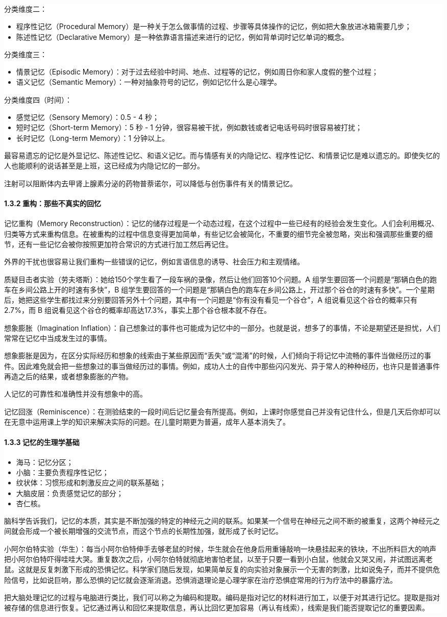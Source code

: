 分类维度二：

- 程序性记忆（Procedural Memory）是一种关于怎么做事情的过程、步骤等具体操作的记忆，例如把大象放进冰箱需要几步；
- 陈述性记忆（Declarative Memory）是一种依靠语言描述来进行的记忆，例如背单词时记忆单词的概念。

分类维度三：

- 情景记忆（Episodic Memory）：对于过去经验中时间、地点、过程等的记忆，例如周日你和家人度假的整个过程；
- 语义记忆（Semantic Memory）：一种对抽象符号的记忆，例如记忆什么是心理学。

分类维度四（时间）：

- 感觉记忆（Sensory Memory）：0.5 - 4 秒；
- 短时记忆（Short-term Memory）：5 秒 - 1 分钟，很容易被干扰，例如数钱或者记电话号码时很容易被打扰；
- 长时记忆（Long-term Memory）：1 分钟以上。

最容易遗忘的记忆是外显记忆、陈述性记忆、和语义记忆。而与情感有关的内隐记忆、程序性记忆、和情景记忆是难以遗忘的。即使失忆的人也能顺利的说话甚至是上班，这已经成为内隐记忆的一部分。

注射可以阻断体内去甲肾上腺素分泌的药物普萘诺尔，可以降低与创伤事件有关的情景记忆。



#### 1.3.2 重构：那些不真实的回忆

记忆重构（Memory Reconstruction）：记忆的储存过程是一个动态过程，在这个过程中一些已经有的经验会发生变化。人们会利用概况、归类等方式来重构信息。在被重构的过程中信息变得更加简单，有些记忆会被简化，不重要的细节完全被忽略，突出和强调那些重要的细节，还有一些记忆会被你按照更加符合常识的方式进行加工然后再记住。

外界的干扰也很容易让我们重构一些错误的记忆，例如言语信息的诱导、社会压力和主观情绪。

质疑目击者实验（劳夫塔斯）：她给150个学生看了一段车祸的录像，然后让他们回答10个问题。A 组学生要回答一个问题是“那辆白色的跑车在乡间公路上开的时速有多快”，B 组学生要回答的一个问题是“那辆白色的跑车在乡间公路上，开过那个谷仓的时速有多快”。一个星期后，她把这些学生都找过来分别要回答另外十个问题，其中有一个问题是“你有没有看见一个谷仓”，A 组说看见这个谷仓的概率只有 2.7%，而 B 组说看见这个谷仓的概率却高达17.3%，事实上那个谷仓根本就不存在。

想象膨胀（Imagination Inflation）：自己想象过的事件也可能成为记忆中的一部分。也就是说，想多了的事情，不论是期望还是担忧，人们常常在记忆中当成发生过的事情。

想象膨胀是因为，在区分实际经历和想象的线索由于某些原因而“丢失”或“混淆”的时候，人们倾向于将记忆中流畅的事件当做经历过的事件。因此难免就会把一些想象过的事当做经历过的事情。例如，成功人士的自传中那些闪闪发光、异于常人的种种经历，也许只是普通事件再造之后的结果，或者想象膨胀的产物。

人记忆的可靠性和准确性并没有想象中的高。

记忆回涨（Reminiscence）：在测验结束的一段时间后记忆量会有所提高。例如，上课时你感觉自己并没有记住什么，但是几天后你却可以在无意中运用课上学的知识来解决实际的问题。在儿童时期更为普遍，成年人基本消失了。



#### 1.3.3 记忆的生理学基础

- 海马：记忆分区；
- 小脑：主要负责程序性记忆；
- 纹状体：习惯形成和刺激反应之间的联系基础；
- 大脑皮层：负责感觉记忆的部分；
- 杏仁核。

脑科学告诉我们，记忆的本质，其实是不断加强的特定的神经元之间的联系。如果某一个信号在神经元之间不断的被重复，这两个神经元之间就会形成一个被长期增强的交流节点，而这个节点的长期性加强，就形成了长时记忆。

小阿尔伯特实验（华生）：每当小阿尔伯特伸手去够老鼠的时候，华生就会在他身后用重锤敲响一块悬挂起来的铁块，不出所料巨大的响声把小阿尔伯特吓得哇哇大哭。重复数次之后，小阿尔伯特就彻底地害怕老鼠，以至于只要一看到小白鼠，他就会又哭又闹，并试图远离老鼠。这就是反复刺激下形成的恐惧记忆。科学家们随后发现，如果简单反复的向实验对象展示一个无害的刺激，比如说兔子，而并不提供危险信号，比如说巨响，那么恐惧的记忆就会逐渐消退。恐惧消退理论是心理学家在治疗恐惧症常用的行为疗法中的暴露疗法。

把大脑处理记忆的过程与电脑进行类比，我们可以称之为编码和提取。编码是指对记忆的材料进行加工，以便于对其进行记忆。提取是指对被存储的信息进行恢复。记忆通过再认和回忆来提取信息，再认比回忆更加容易（再认有线索），线索是我们能否提取记忆的重要因素。
